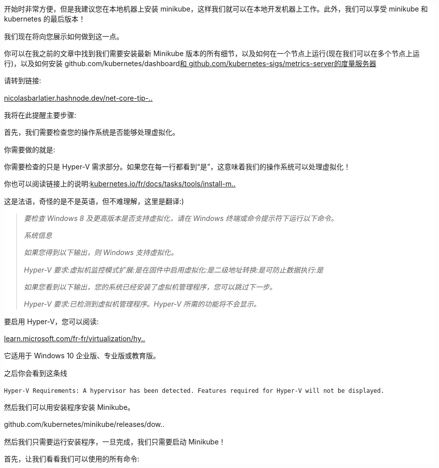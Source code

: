 开始时非常方便，但是我建议您在本地机器上安装 minikube，这样我们就可以在本地开发机器上工作。此外，我们可以享受 minikube 和 kubernetes 的最后版本！

我们现在将向您展示如何做到这一点。

你可以在我之前的文章中找到我们需要安装最新 Minikube 版本的所有细节，以及如何在一个节点上运行(现在我们可以在多个节点上运行)，以及如何安装 github.com/kubernetes/dashboard[和 github.com/kubernetes-sigs/metrics-server](https://github.com/kubernetes/dashboard)[的度量服务器](https://github.com/kubernetes-sigs/metrics-server)

请转到链接:

[nicolasbarlatier.hashnode.dev/net-core-tip-..](https://nicolasbarlatier.hashnode.dev/net-core-tip-2-how-to-troubleshoot-memory-leaks-within-a-net-console-application-running-in-a-linux-docker-container-in-kubernetes)

我将在此提醒主要步骤:

首先，我们需要检查您的操作系统是否能够处理虚拟化。

你需要做的就是:

你需要检查的只是 Hyper-V 需求部分。如果您在每一行都看到“是”，这意味着我们的操作系统可以处理虚拟化！

你也可以阅读链接上的说明:[kubernetes.io/fr/docs/tasks/tools/install-m..](https://kubernetes.io/fr/docs/tasks/tools/install-minikube/#tab-with-md-2)

这是法语，奇怪的是不是英语，但不难理解，这里是翻译:)

> *要检查 Windows 8 及更高版本是否支持虚拟化，请在 Windows 终端或命令提示符下运行以下命令。*
> 
> *系统信息*
> 
> *如果您得到以下输出，则 Windows 支持虚拟化。*
> 
> *Hyper-V 要求:虚拟机监控模式扩展:是在固件中启用虚拟化:是二级地址转换:是可防止数据执行:是*
> 
> *如果您看到以下输出，您的系统已经安装了虚拟机管理程序，您可以跳过下一步。*
> 
> *Hyper-V 要求:已检测到虚拟机管理程序。Hyper-V 所需的功能将不会显示。*

要启用 Hyper-V，您可以阅读:

[learn.microsoft.com/fr-fr/virtualization/hy..](https://learn.microsoft.com/fr-fr/virtualization/hyper-v-on-windows/quick-start/enable-hyper-v)

它适用于 Windows 10 企业版、专业版或教育版。

之后你会看到这条线

```
Hyper-V Requirements: A hypervisor has been detected. Features required for Hyper-V will not be displayed.
```

然后我们可以用安装程序安装 Minikube。

github.com/kubernetes/minikube/releases/dow..

然后我们只需要运行安装程序，一旦完成，我们只需要启动 Minikube！

首先，让我们看看我们可以使用的所有命令:
